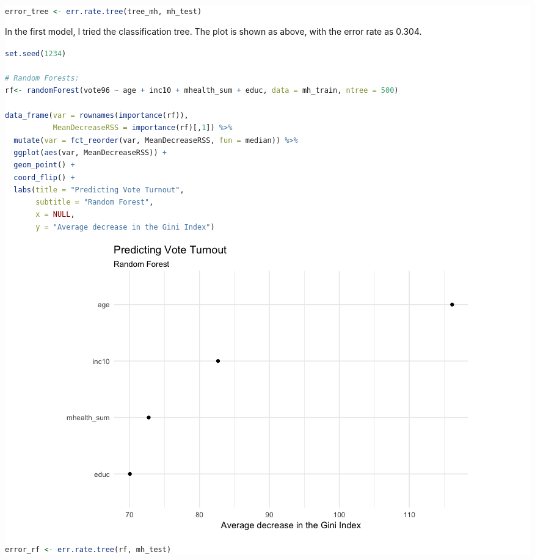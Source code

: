 ``` r
error_tree <- err.rate.tree(tree_mh, mh_test)
```

In the first model, I tried the classification tree. The plot is shown as above, with the error rate as 0.304.

``` r
set.seed(1234)

# Random Forests:
rf<- randomForest(vote96 ~ age + inc10 + mhealth_sum + educ, data = mh_train, ntree = 500)

data_frame(var = rownames(importance(rf)),
           MeanDecreaseRSS = importance(rf)[,1]) %>%
  mutate(var = fct_reorder(var, MeanDecreaseRSS, fun = median)) %>%
  ggplot(aes(var, MeanDecreaseRSS)) +
  geom_point() +
  coord_flip() +
  labs(title = "Predicting Vote Turnout",
       subtitle = "Random Forest",
       x = NULL,
       y = "Average decrease in the Gini Index")
```

<img src="ps9-nonparametric-unsupervised_files/figure-markdown_github/2-other-models-rf-1.png" style="display: block; margin: auto;" />

``` r
error_rf <- err.rate.tree(rf, mh_test)
```
